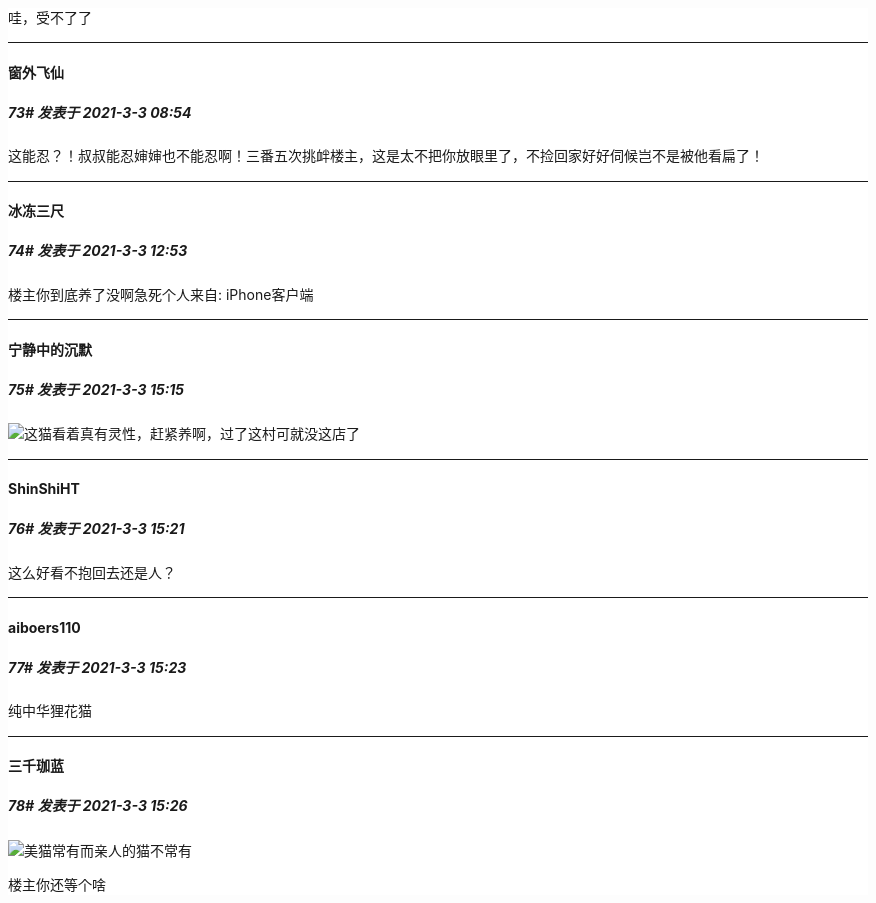 
哇，受不了了


-----

####  窗外飞仙  
##### 73#       发表于 2021-3-3 08:54


这能忍？！叔叔能忍婶婶也不能忍啊！三番五次挑衅楼主，这是太不把你放眼里了，不捡回家好好伺候岂不是被他看扁了！


-----

####  冰冻三尺  
##### 74#       发表于 2021-3-3 12:53


楼主你到底养了没啊急死个人来自: iPhone客户端


-----

####  宁静中的沉默  
##### 75#       发表于 2021-3-3 15:15


<img src="https://static.saraba1st.com/image/smiley/face2017/037.png" referrerpolicy="no-referrer">这猫看着真有灵性，赶紧养啊，过了这村可就没这店了


-----

####  ShinShiHT  
##### 76#       发表于 2021-3-3 15:21


这么好看不抱回去还是人？


-----

####  aiboers110  
##### 77#       发表于 2021-3-3 15:23


纯中华狸花猫


-----

####  三千珈蓝  
##### 78#       发表于 2021-3-3 15:26


<img src="https://static.saraba1st.com/image/smiley/face2017/067.png" referrerpolicy="no-referrer">美猫常有而亲人的猫不常有

楼主你还等个啥
